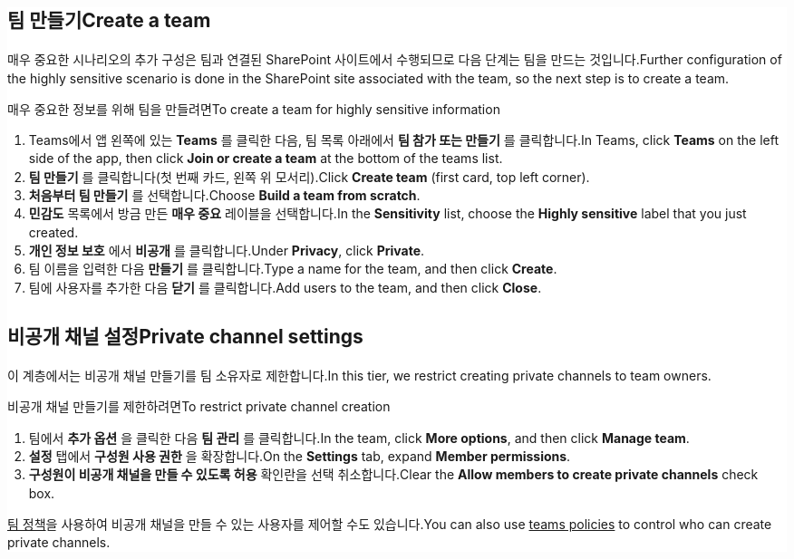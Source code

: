 ## <a name="create-a-team"></a><span data-ttu-id="6b2cb-163">팀 만들기</span><span class="sxs-lookup"><span data-stu-id="6b2cb-163">Create a team</span></span>

<span data-ttu-id="6b2cb-164">매우 중요한 시나리오의 추가 구성은 팀과 연결된 SharePoint 사이트에서 수행되므로 다음 단계는 팀을 만드는 것입니다.</span><span class="sxs-lookup"><span data-stu-id="6b2cb-164">Further configuration of the highly sensitive scenario is done in the SharePoint site associated with the team, so the next step is to create a team.</span></span>

<span data-ttu-id="6b2cb-165">매우 중요한 정보를 위해 팀을 만들려면</span><span class="sxs-lookup"><span data-stu-id="6b2cb-165">To create a team for highly sensitive information</span></span>
1. <span data-ttu-id="6b2cb-166">Teams에서 앱 왼쪽에 있는 **Teams** 를 클릭한 다음, 팀 목록 아래에서 **팀 참가 또는 만들기** 를 클릭합니다.</span><span class="sxs-lookup"><span data-stu-id="6b2cb-166">In Teams, click **Teams** on the left side of the app, then click **Join or create a team** at the bottom of the teams list.</span></span>
2. <span data-ttu-id="6b2cb-167">**팀 만들기** 를 클릭합니다(첫 번째 카드, 왼쪽 위 모서리).</span><span class="sxs-lookup"><span data-stu-id="6b2cb-167">Click **Create team** (first card, top left corner).</span></span>
3. <span data-ttu-id="6b2cb-168">**처음부터 팀 만들기** 를 선택합니다.</span><span class="sxs-lookup"><span data-stu-id="6b2cb-168">Choose **Build a team from scratch**.</span></span>
4. <span data-ttu-id="6b2cb-169">**민감도** 목록에서 방금 만든 **매우 중요** 레이블을 선택합니다.</span><span class="sxs-lookup"><span data-stu-id="6b2cb-169">In the **Sensitivity** list, choose the **Highly sensitive** label that you just created.</span></span>
5. <span data-ttu-id="6b2cb-170">**개인 정보 보호** 에서 **비공개** 를 클릭합니다.</span><span class="sxs-lookup"><span data-stu-id="6b2cb-170">Under **Privacy**, click **Private**.</span></span>
6. <span data-ttu-id="6b2cb-171">팀 이름을 입력한 다음 **만들기** 를 클릭합니다.</span><span class="sxs-lookup"><span data-stu-id="6b2cb-171">Type a name for the team, and then click **Create**.</span></span>
7. <span data-ttu-id="6b2cb-172">팀에 사용자를 추가한 다음 **닫기** 를 클릭합니다.</span><span class="sxs-lookup"><span data-stu-id="6b2cb-172">Add users to the team, and then click **Close**.</span></span>

## <a name="private-channel-settings"></a><span data-ttu-id="6b2cb-173">비공개 채널 설정</span><span class="sxs-lookup"><span data-stu-id="6b2cb-173">Private channel settings</span></span>

<span data-ttu-id="6b2cb-174">이 계층에서는 비공개 채널 만들기를 팀 소유자로 제한합니다.</span><span class="sxs-lookup"><span data-stu-id="6b2cb-174">In this tier, we restrict creating private channels to team owners.</span></span>

<span data-ttu-id="6b2cb-175">비공개 채널 만들기를 제한하려면</span><span class="sxs-lookup"><span data-stu-id="6b2cb-175">To restrict private channel creation</span></span>
1. <span data-ttu-id="6b2cb-176">팀에서 **추가 옵션** 을 클릭한 다음 **팀 관리** 를 클릭합니다.</span><span class="sxs-lookup"><span data-stu-id="6b2cb-176">In the team, click **More options**, and then click **Manage team**.</span></span>
2. <span data-ttu-id="6b2cb-177">**설정** 탭에서 **구성원 사용 권한** 을 확장합니다.</span><span class="sxs-lookup"><span data-stu-id="6b2cb-177">On the **Settings** tab, expand **Member permissions**.</span></span>
3. <span data-ttu-id="6b2cb-178">**구성원이 비공개 채널을 만들 수 있도록 허용** 확인란을 선택 취소합니다.</span><span class="sxs-lookup"><span data-stu-id="6b2cb-178">Clear the **Allow members to create private channels** check box.</span></span>

<span data-ttu-id="6b2cb-179">[팀 정책](/MicrosoftTeams/teams-policies)을 사용하여 비공개 채널을 만들 수 있는 사용자를 제어할 수도 있습니다.</span><span class="sxs-lookup"><span data-stu-id="6b2cb-179">You can also use [teams policies](/MicrosoftTeams/teams-policies) to control who can create private channels.</span></span>
